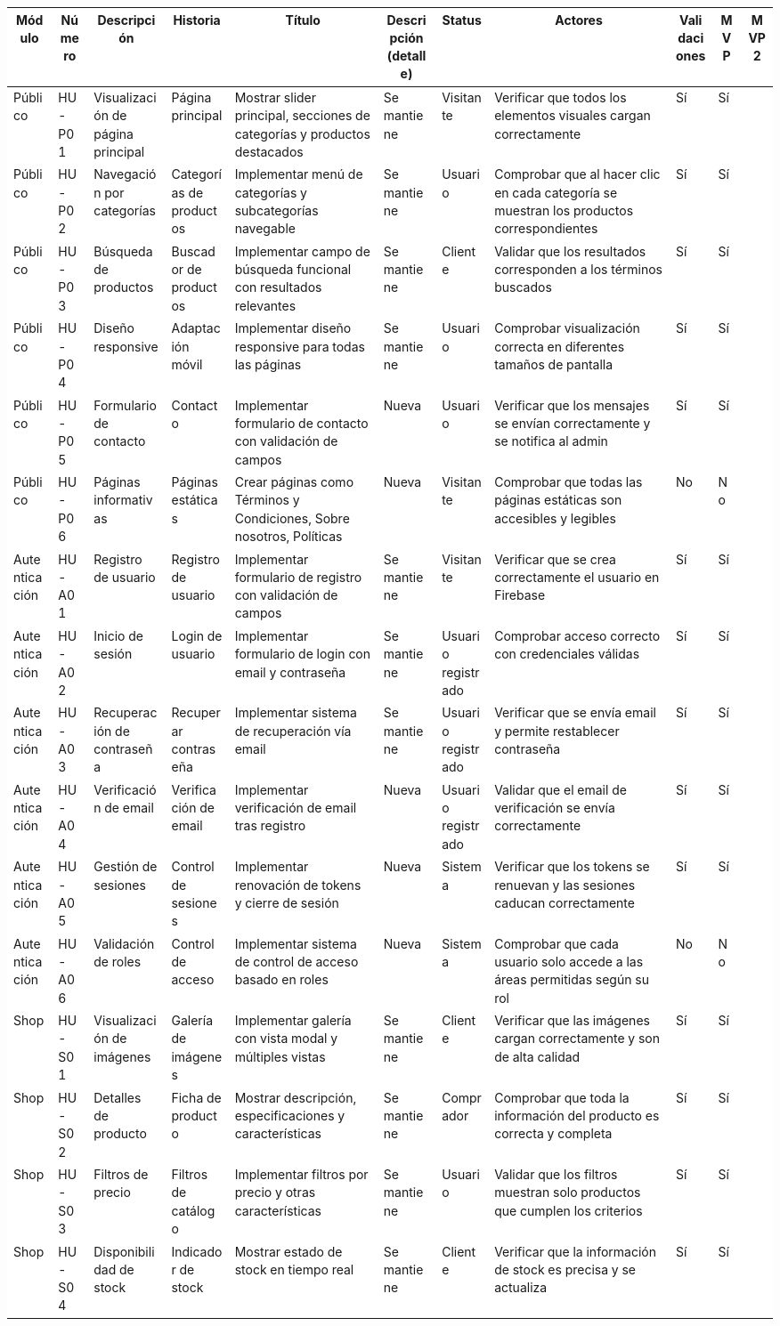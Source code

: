| Módulo         | Número | Descripción                        | Historia                 | Título                                                                      | Descripción (detalle) | Status             | Actores                                                                                   | Validaciones | MVP | MVP2 |
| --------------- | ------- | ----------------------------------- | ------------------------ | ---------------------------------------------------------------------------- | ---------------------- | ------------------ | ----------------------------------------------------------------------------------------- | ------------ | --- | --- |
| Público        | HU-P01  | Visualización de página principal | Página principal        | Mostrar slider principal, secciones de categorías y productos destacados    | Se mantiene            | Visitante          | Verificar que todos los elementos visuales cargan correctamente                           | Sí          | Sí |
| Público        | HU-P02  | Navegación por categorías         | Categorías de productos | Implementar menú de categorías y subcategorías navegable                  | Se mantiene            | Usuario            | Comprobar que al hacer clic en cada categoría se muestran los productos correspondientes | Sí          | Sí |
| Público        | HU-P03  | Búsqueda de productos              | Buscador de productos    | Implementar campo de búsqueda funcional con resultados relevantes           | Se mantiene            | Cliente            | Validar que los resultados corresponden a los términos buscados                          | Sí          | Sí |
| Público        | HU-P04  | Diseño responsive                  | Adaptación móvil       | Implementar diseño responsive para todas las páginas                       | Se mantiene            | Usuario            | Comprobar visualización correcta en diferentes tamaños de pantalla                      | Sí          | Sí |
| Público        | HU-P05  | Formulario de contacto              | Contacto                 | Implementar formulario de contacto con validación de campos                 | Nueva                  | Usuario            | Verificar que los mensajes se envían correctamente y se notifica al admin                | Sí          | Sí |
| Público        | HU-P06  | Páginas informativas               | Páginas estáticas      | Crear páginas como Términos y Condiciones, Sobre nosotros, Políticas      | Nueva                  | Visitante          | Comprobar que todas las páginas estáticas son accesibles y legibles                     | No           | No |
| Autenticación  | HU-A01  | Registro de usuario                 | Registro de usuario      | Implementar formulario de registro con validación de campos                 | Se mantiene            | Visitante          | Verificar que se crea correctamente el usuario en Firebase                                | Sí          | Sí |
| Autenticación  | HU-A02  | Inicio de sesión                   | Login de usuario         | Implementar formulario de login con email y contraseña                      | Se mantiene            | Usuario registrado | Comprobar acceso correcto con credenciales válidas                                       | Sí          | Sí |
| Autenticación  | HU-A03  | Recuperación de contraseña        | Recuperar contraseña    | Implementar sistema de recuperación vía email                              | Se mantiene            | Usuario registrado | Verificar que se envía email y permite restablecer contraseña                           | Sí          | Sí |
| Autenticación  | HU-A04  | Verificación de email              | Verificación de email   | Implementar verificación de email tras registro                             | Nueva                  | Usuario registrado | Validar que el email de verificación se envía correctamente                             | Sí          | Sí |
| Autenticación  | HU-A05  | Gestión de sesiones                | Control de sesiones      | Implementar renovación de tokens y cierre de sesión                        | Nueva                  | Sistema            | Verificar que los tokens se renuevan y las sesiones caducan correctamente                 | Sí          | Sí |
| Autenticación  | HU-A06  | Validación de roles                | Control de acceso        | Implementar sistema de control de acceso basado en roles                     | Nueva                  | Sistema            | Comprobar que cada usuario solo accede a las áreas permitidas según su rol              | No           | No |
| Shop            | HU-S01  | Visualización de imágenes         | Galería de imágenes    | Implementar galería con vista modal y múltiples vistas                     | Se mantiene            | Cliente            | Verificar que las imágenes cargan correctamente y son de alta calidad                    | Sí          | Sí |
| Shop            | HU-S02  | Detalles de producto                | Ficha de producto        | Mostrar descripción, especificaciones y características                    | Se mantiene            | Comprador          | Comprobar que toda la información del producto es correcta y completa                    | Sí          | Sí |
| Shop            | HU-S03  | Filtros de precio                   | Filtros de catálogo     | Implementar filtros por precio y otras características                      | Se mantiene            | Usuario            | Validar que los filtros muestran solo productos que cumplen los criterios                 | Sí          | Sí |
| Shop            | HU-S04  | Disponibilidad de stock             | Indicador de stock       | Mostrar estado de stock en tiempo real                                       | Se mantiene            | Cliente            | Verificar que la información de stock es precisa y se actualiza                          | Sí          | Sí |